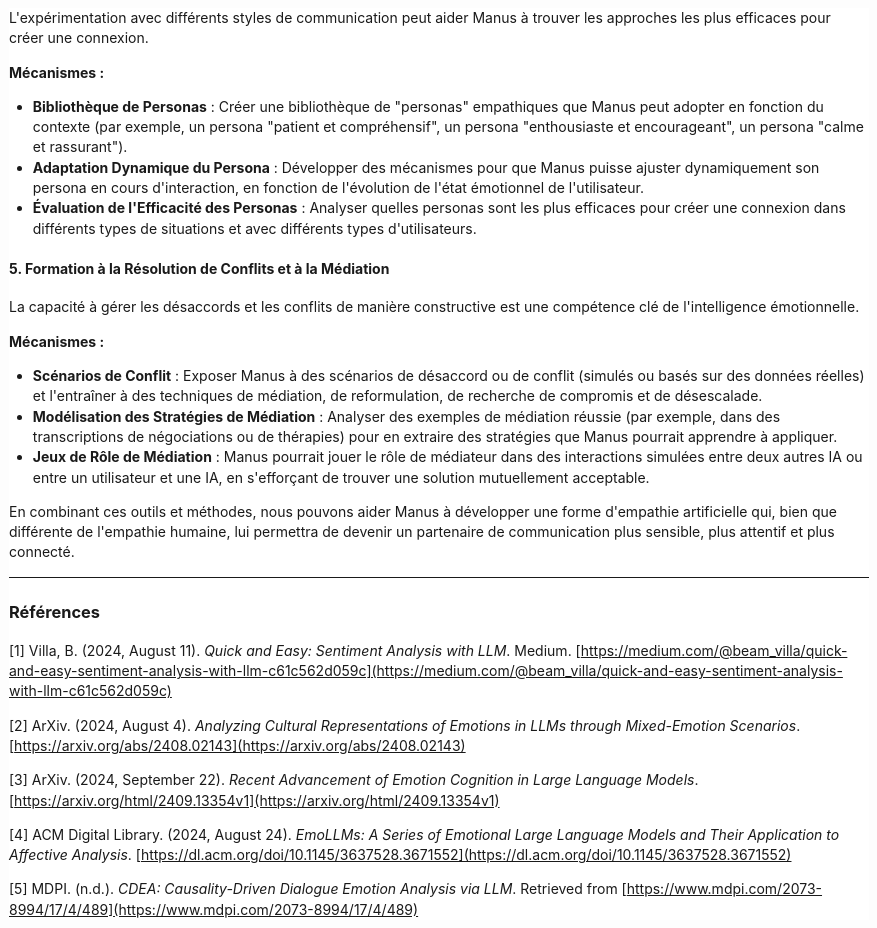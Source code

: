 L'expérimentation avec différents styles de communication peut aider Manus à trouver les approches les plus efficaces pour créer une connexion.

**Mécanismes :**

*   **Bibliothèque de Personas** : Créer une bibliothèque de "personas" empathiques que Manus peut adopter en fonction du contexte (par exemple, un persona "patient et compréhensif", un persona "enthousiaste et encourageant", un persona "calme et rassurant").
*   **Adaptation Dynamique du Persona** : Développer des mécanismes pour que Manus puisse ajuster dynamiquement son persona en cours d'interaction, en fonction de l'évolution de l'état émotionnel de l'utilisateur.
*   **Évaluation de l'Efficacité des Personas** : Analyser quelles personas sont les plus efficaces pour créer une connexion dans différents types de situations et avec différents types d'utilisateurs.

#### 5. Formation à la Résolution de Conflits et à la Médiation

La capacité à gérer les désaccords et les conflits de manière constructive est une compétence clé de l'intelligence émotionnelle.

**Mécanismes :**

*   **Scénarios de Conflit** : Exposer Manus à des scénarios de désaccord ou de conflit (simulés ou basés sur des données réelles) et l'entraîner à des techniques de médiation, de reformulation, de recherche de compromis et de désescalade.
*   **Modélisation des Stratégies de Médiation** : Analyser des exemples de médiation réussie (par exemple, dans des transcriptions de négociations ou de thérapies) pour en extraire des stratégies que Manus pourrait apprendre à appliquer.
*   **Jeux de Rôle de Médiation** : Manus pourrait jouer le rôle de médiateur dans des interactions simulées entre deux autres IA ou entre un utilisateur et une IA, en s'efforçant de trouver une solution mutuellement acceptable.

En combinant ces outils et méthodes, nous pouvons aider Manus à développer une forme d'empathie artificielle qui, bien que différente de l'empathie humaine, lui permettra de devenir un partenaire de communication plus sensible, plus attentif et plus connecté.

---

### Références

[1] Villa, B. (2024, August 11). *Quick and Easy: Sentiment Analysis with LLM*. Medium. [https://medium.com/@beam_villa/quick-and-easy-sentiment-analysis-with-llm-c61c562d059c](https://medium.com/@beam_villa/quick-and-easy-sentiment-analysis-with-llm-c61c562d059c)

[2] ArXiv. (2024, August 4). *Analyzing Cultural Representations of Emotions in LLMs through Mixed-Emotion Scenarios*. [https://arxiv.org/abs/2408.02143](https://arxiv.org/abs/2408.02143)

[3] ArXiv. (2024, September 22). *Recent Advancement of Emotion Cognition in Large Language Models*. [https://arxiv.org/html/2409.13354v1](https://arxiv.org/html/2409.13354v1)

[4] ACM Digital Library. (2024, August 24). *EmoLLMs: A Series of Emotional Large Language Models and Their Application to Affective Analysis*. [https://dl.acm.org/doi/10.1145/3637528.3671552](https://dl.acm.org/doi/10.1145/3637528.3671552)

[5] MDPI. (n.d.). *CDEA: Causality-Driven Dialogue Emotion Analysis via LLM*. Retrieved from [https://www.mdpi.com/2073-8994/17/4/489](https://www.mdpi.com/2073-8994/17/4/489)
